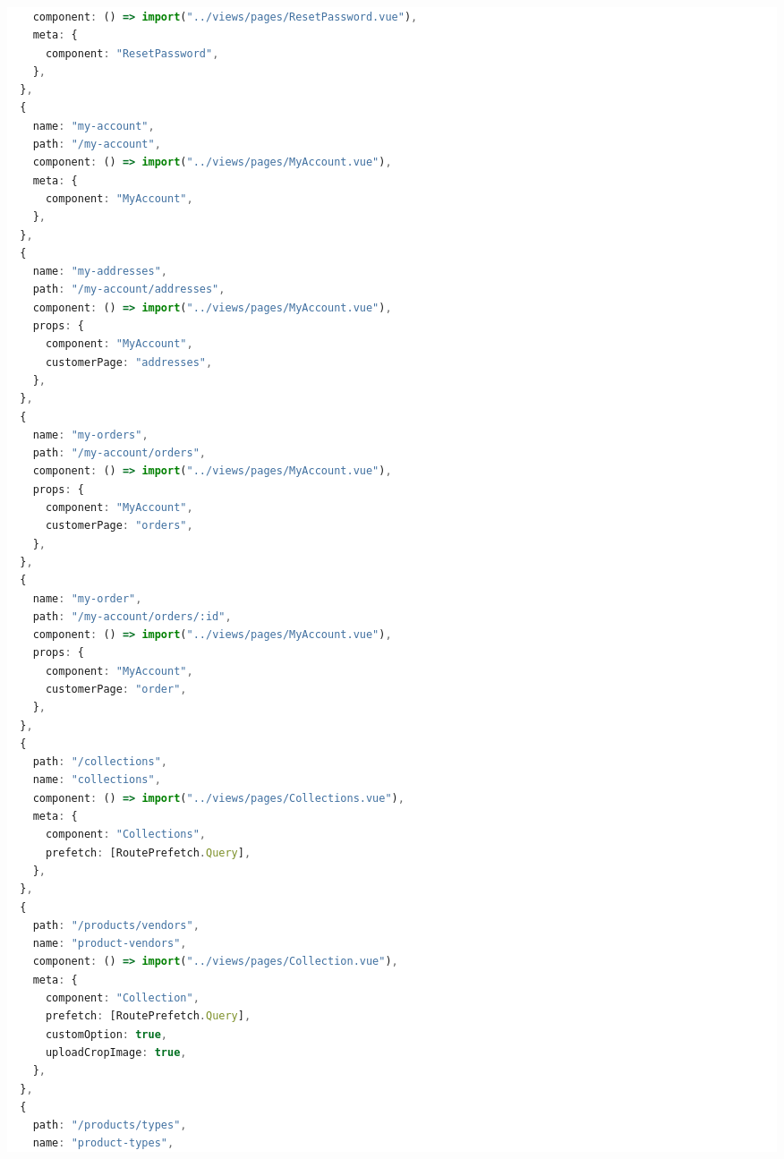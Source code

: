 ```typescript
    component: () => import("../views/pages/ResetPassword.vue"),
    meta: {
      component: "ResetPassword",
    },
  },
  {
    name: "my-account",
    path: "/my-account",
    component: () => import("../views/pages/MyAccount.vue"),
    meta: {
      component: "MyAccount",
    },
  },
  {
    name: "my-addresses",
    path: "/my-account/addresses",
    component: () => import("../views/pages/MyAccount.vue"),
    props: {
      component: "MyAccount",
      customerPage: "addresses",
    },
  },
  {
    name: "my-orders",
    path: "/my-account/orders",
    component: () => import("../views/pages/MyAccount.vue"),
    props: {
      component: "MyAccount",
      customerPage: "orders",
    },
  },
  {
    name: "my-order",
    path: "/my-account/orders/:id",
    component: () => import("../views/pages/MyAccount.vue"),
    props: {
      component: "MyAccount",
      customerPage: "order",
    },
  },
  {
    path: "/collections",
    name: "collections",
    component: () => import("../views/pages/Collections.vue"),
    meta: {
      component: "Collections",
      prefetch: [RoutePrefetch.Query],
    },
  },
  {
    path: "/products/vendors",
    name: "product-vendors",
    component: () => import("../views/pages/Collection.vue"),
    meta: {
      component: "Collection",
      prefetch: [RoutePrefetch.Query],
      customOption: true,
      uploadCropImage: true,
    },
  },
  {
    path: "/products/types",
    name: "product-types",
```
